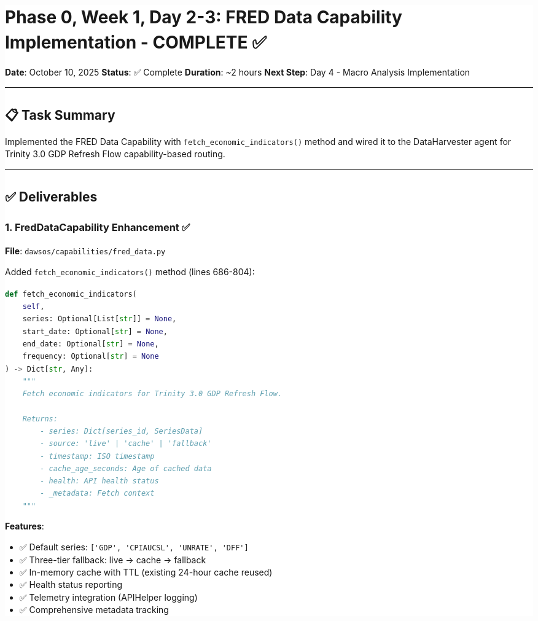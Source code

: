 # Phase 0, Week 1, Day 2-3: FRED Data Capability Implementation - COMPLETE ✅

**Date**: October 10, 2025
**Status**: ✅ Complete
**Duration**: ~2 hours
**Next Step**: Day 4 - Macro Analysis Implementation

---

## 📋 Task Summary

Implemented the FRED Data Capability with `fetch_economic_indicators()` method and wired it to the DataHarvester agent for Trinity 3.0 GDP Refresh Flow capability-based routing.

---

## ✅ Deliverables

### 1. **FredDataCapability Enhancement** ✅
**File**: `dawsos/capabilities/fred_data.py`

Added `fetch_economic_indicators()` method (lines 686-804):

```python
def fetch_economic_indicators(
    self,
    series: Optional[List[str]] = None,
    start_date: Optional[str] = None,
    end_date: Optional[str] = None,
    frequency: Optional[str] = None
) -> Dict[str, Any]:
    """
    Fetch economic indicators for Trinity 3.0 GDP Refresh Flow.

    Returns:
        - series: Dict[series_id, SeriesData]
        - source: 'live' | 'cache' | 'fallback'
        - timestamp: ISO timestamp
        - cache_age_seconds: Age of cached data
        - health: API health status
        - _metadata: Fetch context
    """
```

**Features**:
- ✅ Default series: `['GDP', 'CPIAUCSL', 'UNRATE', 'DFF']`
- ✅ Three-tier fallback: live → cache → fallback
- ✅ In-memory cache with TTL (existing 24-hour cache reused)
- ✅ Health status reporting
- ✅ Telemetry integration (APIHelper logging)
- ✅ Comprehensive metadata tracking
